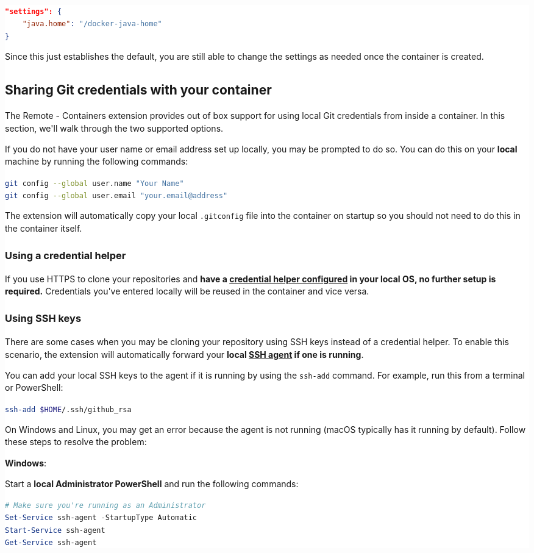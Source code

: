 ```json
"settings": {
    "java.home": "/docker-java-home"
}
```

Since this just establishes the default, you are still able to change the settings as needed once the container is created.

## Sharing Git credentials with your container

The Remote - Containers extension provides out of box support for using local Git credentials from inside a container. In this section, we'll walk through the two supported options.

If you do not have your user name or email address set up locally, you may be prompted to do so. You can do this on your **local** machine by running the following commands:

```bash
git config --global user.name "Your Name"
git config --global user.email "your.email@address"
```

The extension will automatically copy your local `.gitconfig` file into the container on startup so you should not need to do this in the container itself.

### Using a credential helper

If you use HTTPS to clone your repositories and **have a [credential helper configured](https://help.github.com/en/articles/caching-your-github-password-in-git) in your local OS, no further setup is required.** Credentials you've entered locally will be reused in the container and vice versa.

### Using SSH keys

There are some cases when you may be cloning your repository using SSH keys instead of a credential helper. To enable this scenario, the extension will automatically forward your **local [SSH agent](https://www.ssh.com/ssh/agent) if one is running**.

You can add your local SSH keys to the agent if it is running by using the `ssh-add` command. For example, run this from a terminal or PowerShell:

```bash
ssh-add $HOME/.ssh/github_rsa
```

On Windows and Linux, you may get an error because the agent is not running (macOS typically has it running by default). Follow these steps to resolve the problem:

**Windows**:

Start a **local Administrator PowerShell** and run the following commands:

```powershell
# Make sure you're running as an Administrator
Set-Service ssh-agent -StartupType Automatic
Start-Service ssh-agent
Get-Service ssh-agent
```
